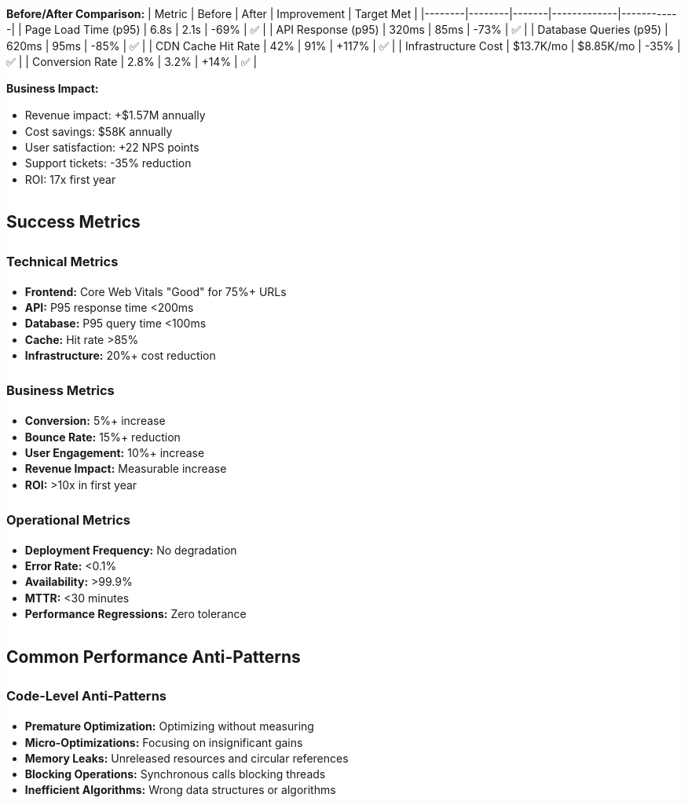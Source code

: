 **Before/After Comparison:**
| Metric | Before | After | Improvement | Target Met |
|--------|--------|-------|-------------|------------|
| Page Load Time (p95) | 6.8s | 2.1s | -69% | ✅ |
| API Response (p95) | 320ms | 85ms | -73% | ✅ |
| Database Queries (p95) | 620ms | 95ms | -85% | ✅ |
| CDN Cache Hit Rate | 42% | 91% | +117% | ✅ |
| Infrastructure Cost | $13.7K/mo | $8.85K/mo | -35% | ✅ |
| Conversion Rate | 2.8% | 3.2% | +14% | ✅ |

**Business Impact:**
- Revenue impact: +$1.57M annually
- Cost savings: $58K annually
- User satisfaction: +22 NPS points
- Support tickets: -35% reduction
- ROI: 17x first year

## Success Metrics

### Technical Metrics
- **Frontend:** Core Web Vitals "Good" for 75%+ URLs
- **API:** P95 response time <200ms
- **Database:** P95 query time <100ms
- **Cache:** Hit rate >85%
- **Infrastructure:** 20%+ cost reduction

### Business Metrics
- **Conversion:** 5%+ increase
- **Bounce Rate:** 15%+ reduction
- **User Engagement:** 10%+ increase
- **Revenue Impact:** Measurable increase
- **ROI:** >10x in first year

### Operational Metrics
- **Deployment Frequency:** No degradation
- **Error Rate:** <0.1%
- **Availability:** >99.9%
- **MTTR:** <30 minutes
- **Performance Regressions:** Zero tolerance

## Common Performance Anti-Patterns

### Code-Level Anti-Patterns
- **Premature Optimization:** Optimizing without measuring
- **Micro-Optimizations:** Focusing on insignificant gains
- **Memory Leaks:** Unreleased resources and circular references
- **Blocking Operations:** Synchronous calls blocking threads
- **Inefficient Algorithms:** Wrong data structures or algorithms
